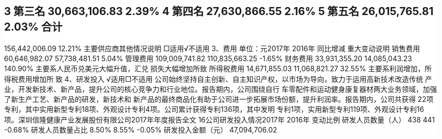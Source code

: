 3
第三名
30,663,106.83
2.39%
4
第四名
27,630,866.55
2.16%
5
第五名
26,015,765.81
2.03%
合计
--
156,442,006.09
12.21%
主要供应商其他情况说明
□适用√不适用
3、费用
单位：元2017年
2016年
同比增减
重大变动说明
销售费用
60,646,982.07
57,738,481.51
5.04%
管理费用
109,009,741.82
110,835,663.25
-1.65%
财务费用
33,931,355.20
14,085,043.23
140.90%
主要系人民币兑美元大幅升值，汇兑
损失大幅增加所致
所得税费用
14,671,855.03
11,068,821.27
32.55%
主要系利润增加，所得税费用增加所
致
4、研发投入
√适用□不适用
公司始终坚持自主创新、自主知识产权，以市场为导向，致力于运用高新技术改造传统
产业，开发新技术、新产品，提升公司的核心竞争力和行业地位。报告期内，公司围绕自行
车零配件和运动健身康复器材两大业务领域，加强了新生产工艺、新产品的研发，新技术和
新产品的最终商品化有助于公司进一步拓展市场份额，提升利润率。报告期内，公司共获得
22项专利，其中实用新型专利18项、外观设计专利4项。公司累计获得专利136项，其中发明
专利1项，实用新型专利119项、外观设计专利16项。深圳信隆健康产业发展股份有限公司2017年年度报告全文
16公司研发投入情况2017年
2016年
变动比例
研发人员数量（人）
438
441
-0.68%
研发人员数量占比
8.50%
8.55%
-0.05%
研发投入金额（元）
47,094,706.02